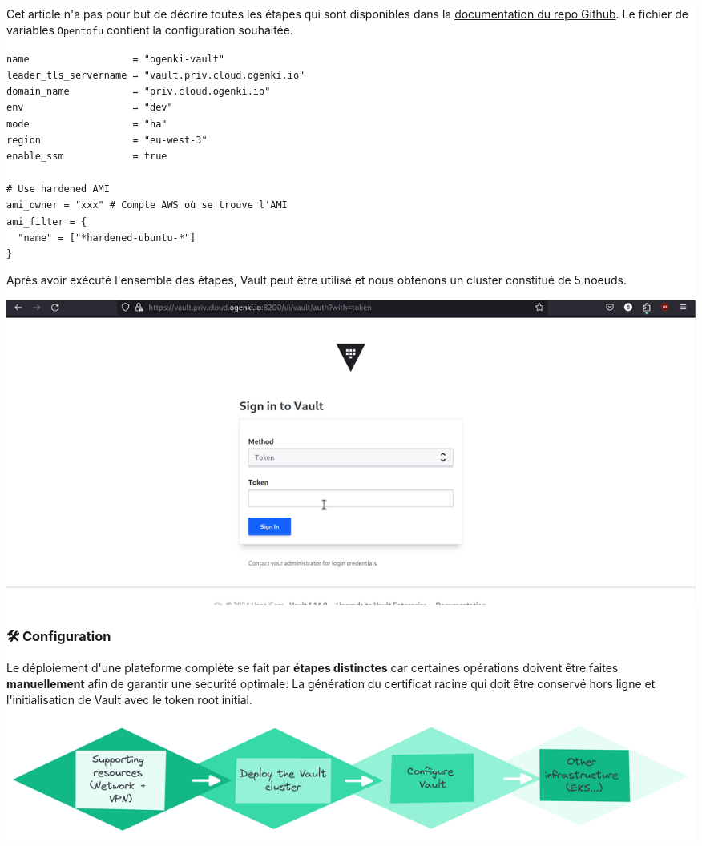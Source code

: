 Cet article n'a pas pour but de décrire toutes les étapes qui sont disponibles dans la [documentation du repo Github](https://github.com/Smana/demo-cloud-native-ref/blob/main/opentofu/openbao/cluster/docs/getting_started.md). Le fichier de variables `Opentofu` contient la configuration souhaitée.

```hcl
name                  = "ogenki-vault"
leader_tls_servername = "vault.priv.cloud.ogenki.io"
domain_name           = "priv.cloud.ogenki.io"
env                   = "dev"
mode                  = "ha"
region                = "eu-west-3"
enable_ssm            = true

# Use hardened AMI
ami_owner = "xxx" # Compte AWS où se trouve l'AMI
ami_filter = {
  "name" = ["*hardened-ubuntu-*"]
}
```

Après avoir exécuté l'ensemble des étapes, Vault peut être utilisé et nous obtenons un cluster constitué de 5 noeuds.

![Vault login](vault-login.gif)

### 🛠️ Configuration

Le déploiement d'une plateforme complète se fait par **étapes distinctes** car certaines opérations doivent être faites **manuellement** afin de garantir une sécurité optimale: La génération du certificat racine qui doit être conservé hors ligne et l'initialisation de Vault avec le token root initial.

![Deploy sequence](vault-seq.png)
